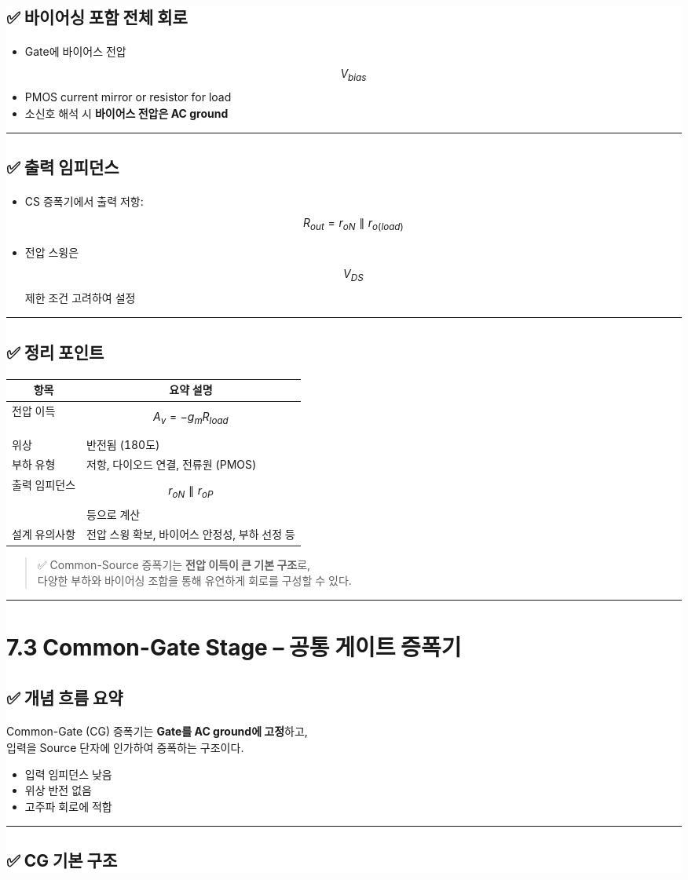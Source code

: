 
## ✅ 바이어싱 포함 전체 회로

- Gate에 바이어스 전압 $$V_{bias}$$  
- PMOS current mirror or resistor for load  
- 소신호 해석 시 **바이어스 전압은 AC ground**

---

## ✅ 출력 임피던스

- CS 증폭기에서 출력 저항:
  $$
  R_{out} = r_{oN} \parallel r_{o(load)}
  $$

- 전압 스윙은 $$V_{DS}$$ 제한 조건 고려하여 설정

---

## ✅ 정리 포인트

| 항목           | 요약 설명                                        |
|----------------|--------------------------------------------------|
| 전압 이득       | $$A_v = -g_m R_{load}$$                         |
| 위상            | 반전됨 (180도)                                  |
| 부하 유형       | 저항, 다이오드 연결, 전류원 (PMOS)               |
| 출력 임피던스   | $$r_{oN} \parallel r_{oP}$$ 등으로 계산           |
| 설계 유의사항   | 전압 스윙 확보, 바이어스 안정성, 부하 선정 등     |

> ✅ Common-Source 증폭기는 **전압 이득이 큰 기본 구조**로,  
> 다양한 부하와 바이어싱 조합을 통해 유연하게 회로를 구성할 수 있다.

---

# 7.3 Common-Gate Stage – 공통 게이트 증폭기

## ✅ 개념 흐름 요약
Common-Gate (CG) 증폭기는 **Gate를 AC ground에 고정**하고,  
입력을 Source 단자에 인가하여 증폭하는 구조이다.

- 입력 임피던스 낮음  
- 위상 반전 없음  
- 고주파 회로에 적합

---

## ✅ CG 기본 구조
